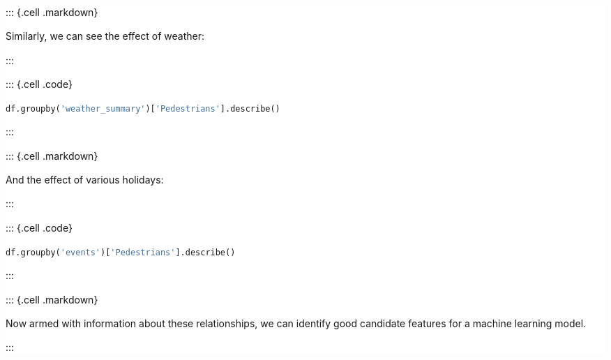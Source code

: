 ::: {.cell .markdown}

Similarly, we can see the effect of weather:

:::

::: {.cell .code}
```python
df.groupby('weather_summary')['Pedestrians'].describe()
```
:::

::: {.cell .markdown}

And the effect of various holidays:

:::

::: {.cell .code}
```python
df.groupby('events')['Pedestrians'].describe()
```
:::



::: {.cell .markdown}

Now armed with information about these relationships, we can identify good candidate features for a machine learning model.

:::
